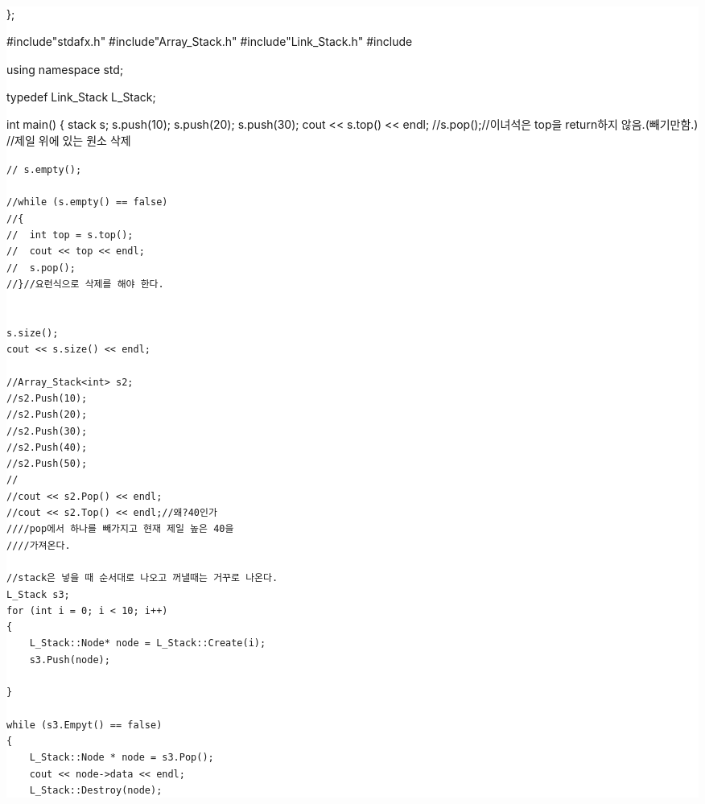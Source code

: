 };

#include"stdafx.h"
#include"Array_Stack.h"
#include"Link_Stack.h"
#include<iostream>

using namespace std;

typedef Link_Stack<int> L_Stack;


int main()
{
	stack<int> s;
	s.push(10);
	s.push(20);
	s.push(30);
	cout << s.top() << endl;
	//s.pop();//이녀석은 top을 return하지 않음.(빼기만함.)
	//제일 위에 있는 원소 삭제
	
	// s.empty();

	//while (s.empty() == false)
	//{
	//	int top = s.top();
	//	cout << top << endl;
	//	s.pop();
	//}//요런식으로 삭제를 해야 한다.


	s.size();
	cout << s.size() << endl;

	//Array_Stack<int> s2;
	//s2.Push(10);
	//s2.Push(20);
	//s2.Push(30);
	//s2.Push(40);
	//s2.Push(50);
	//
	//cout << s2.Pop() << endl;
	//cout << s2.Top() << endl;//왜?40인가
	////pop에서 하나를 빼가지고 현재 제일 높은 40을
	////가져온다.

	//stack은 넣을 때 순서대로 나오고 꺼낼때는 거꾸로 나온다.
	L_Stack s3;
	for (int i = 0; i < 10; i++)
	{
		L_Stack::Node* node = L_Stack::Create(i);
		s3.Push(node);

	}

	while (s3.Empyt() == false)
	{
		L_Stack::Node * node = s3.Pop();
		cout << node->data << endl;
		L_Stack::Destroy(node);
